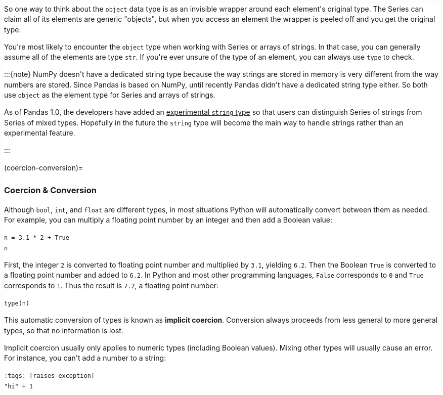 So one way to think about the `object` data type is as an invisible wrapper
around each element's original type. The Series can claim all of its elements
are generic "objects", but when you access an element the wrapper is peeled off
and you get the original type.

You're most likely to encounter the `object` type when working with Series or
arrays of strings. In that case, you can generally assume all of the elements
are type `str`. If you're ever unsure of the type of an element, you can always
use `type` to check.

:::{note}
NumPy doesn't have a dedicated string type because the way strings are stored
in memory is very different from the way numbers are stored. Since Pandas is
based on NumPy, until recently Pandas didn't have a dedicated string type
either. So both use `object` as the element type for Series and arrays of
strings.

As of Pandas 1.0, the developers have added an [experimental `string`
type][pd-string] so that users can distinguish Series of strings from Series of
mixed types. Hopefully in the future the `string` type will become the main way
to handle strings rather than an experimental feature.

[pd-string]: https://pandas.pydata.org/pandas-docs/stable/user_guide/text.html
:::


(coercion-conversion)=
### Coercion & Conversion

Although `bool`, `int`, and `float` are different types, in most situations
Python will automatically convert between them as needed. For example, you can
multiply a floating point number by an integer and then add a Boolean value:

```{code-cell}
n = 3.1 * 2 + True
n
```

First, the integer `2` is converted to floating point number and multiplied by
`3.1`, yielding `6.2`. Then the Boolean `True` is converted to a floating point
number and added to `6.2`. In Python and most other programming languages,
`False` corresponds to `0` and `True` corresponds to `1`. Thus the result is
`7.2`, a floating point number:

```{code-cell}
type(n)
```

This automatic conversion of types is known as **implicit coercion**.
Conversion always proceeds from less general to more general types, so that no
information is lost.

Implicit coercion usually only applies to numeric types (including Boolean
values). Mixing other types will usually cause an error. For instance, you
can't add a number to a string:

```{code-cell}
:tags: [raises-exception]
"hi" + 1
```
